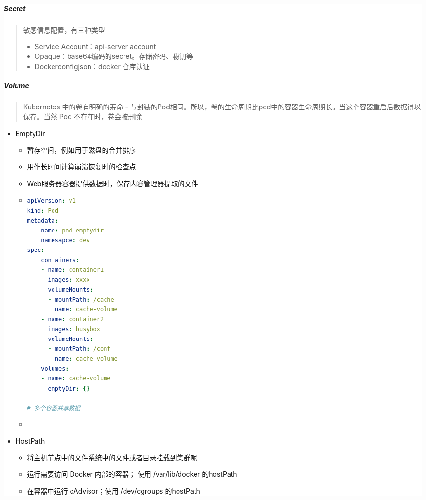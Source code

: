 ##### Secret

>   敏感信息配置，有三种类型
>
>   -   Service Account：api-server account
>   -   Opaque：base64编码的secret。存储密码、秘钥等
>   -   Dockerconfigjson：docker 仓库认证



##### Volume

>   Kubernetes 中的卷有明确的寿命 - 与封装的Pod相同。所以，卷的生命周期比pod中的容器生命周期长。当这个容器重启后数据得以保存。当然 Pod 不存在时，卷会被删除

-   EmptyDir

    -   暂存空间，例如用于磁盘的合并排序

    -   用作长时间计算崩溃恢复时的检查点

    -   Web服务器容器提供数据时，保存内容管理器提取的文件

    -   ```yaml
        apiVersion: v1
        kind: Pod
        metadata:
        	name: pod-emptydir
        	namesapce: dev
        spec:
        	containers:
        	- name: container1
        	  images: xxxx
        	  volumeMounts:
        	  - mountPath: /cache
        	    name: cache-volume
        	- name: container2
        	  images: busybox
        	  volumeMounts:
        	  - mountPath: /conf
        	  	name: cache-volume
        	volumes:
        	- name: cache-volume
        	  emptyDir: {}
        	  
        # 多个容器共享数据
        ```

    -   

-   HostPath

    -   将主机节点中的文件系统中的文件或者目录挂载到集群呢

    -   运行需要访问 Docker  内部的容器； 使用 /var/lib/docker 的hostPath

    -   在容器中运行 cAdvisor；使用 /dev/cgroups 的hostPath
